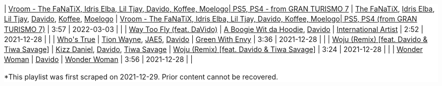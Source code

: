 | [Vroom \- The FaNaTiX, Idris Elba, Lil Tjay, Davido, Koffee, Moelogo\| PS5, PS4 \- from GRAN TURISMO 7](https://open.spotify.com/track/6ApEaAL5iuN3cOwSoAbY1d) | [The FaNaTiX](https://open.spotify.com/artist/3pZyDeGMNPAWHdFe2K4ud1), [Idris Elba](https://open.spotify.com/artist/0Dc2rdPzleezxhvQhQbXuS), [Lil Tjay](https://open.spotify.com/artist/6jGMq4yGs7aQzuGsMgVgZR), [Davido](https://open.spotify.com/artist/0Y3agQaa6g2r0YmHPOO9rh), [Koffee](https://open.spotify.com/artist/1gWjcmBsveEYMxOZ0VRi32), [Moelogo](https://open.spotify.com/artist/6mctsJBrfcWvWH7S8h716D) | [Vroom \- The FaNaTiX, Idris Elba, Lil Tjay, Davido, Koffee, Moelogo\| PS5, PS4 \(from GRAN TURISMO 7\)](https://open.spotify.com/album/0MuIe5cdJen7HHgfcYHeay) | 3:57 | 2022-03-03 |  |
| [Way Too Fly \(feat\. DaVido\)](https://open.spotify.com/track/1NAR2XeNMp6SegDBp0NlRy) | [A Boogie Wit da Hoodie](https://open.spotify.com/artist/31W5EY0aAly4Qieq6OFu6I), [Davido](https://open.spotify.com/artist/0Y3agQaa6g2r0YmHPOO9rh) | [International Artist](https://open.spotify.com/album/6opJjTuHd4tQ1h2qrus7jH) | 2:52 | 2021-12-28 |  |
| [Who's True](https://open.spotify.com/track/3vMItL2i0J010aWIw1YUwr) | [Tion Wayne](https://open.spotify.com/artist/7b79bQFziJFedJb75k6hFt), [JAE5](https://open.spotify.com/artist/3NbqBIc16CNAe5nYSmHR3p), [Davido](https://open.spotify.com/artist/0Y3agQaa6g2r0YmHPOO9rh) | [Green With Envy](https://open.spotify.com/album/4YWgs2cK2u6lrIzM9Ve2wc) | 3:36 | 2021-12-28 |  |
| [Woju \(Remix\) \[feat\. Davido & Tiwa Savage\]](https://open.spotify.com/track/5mLjOzvBL124hjJsoT6Ctz) | [Kizz Daniel](https://open.spotify.com/artist/1X6cBGnXpEpN7CmflLKmLV), [Davido](https://open.spotify.com/artist/0Y3agQaa6g2r0YmHPOO9rh), [Tiwa Savage](https://open.spotify.com/artist/1hNaHKp2Za5YdOAG0WnRbc) | [Woju \(Remix\) \[feat\. Davido & Tiwa Savage\]](https://open.spotify.com/album/2uqJUP4F59bkjjQpiWNL8M) | 3:24 | 2021-12-28 |  |
| [Wonder Woman](https://open.spotify.com/track/7Mlxx8SMVwG36rVGjvRCEP) | [Davido](https://open.spotify.com/artist/0Y3agQaa6g2r0YmHPOO9rh) | [Wonder Woman](https://open.spotify.com/album/2aMlq0mM1bhA2CdVChIclZ) | 3:56 | 2021-12-28 |  |

\*This playlist was first scraped on 2021-12-29. Prior content cannot be recovered.
